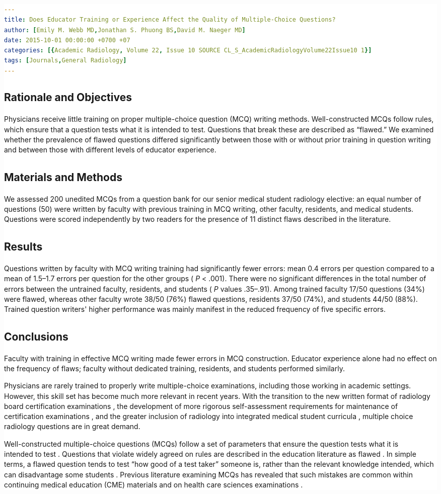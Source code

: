 ```yaml
---
title: Does Educator Training or Experience Affect the Quality of Multiple-Choice Questions?
author: [Emily M. Webb MD,Jonathan S. Phuong BS,David M. Naeger MD]
date: 2015-10-01 00:00:00 +0700 +07
categories: [{Academic Radiology, Volume 22, Issue 10 SOURCE CL_S_AcademicRadiologyVolume22Issue10 1}]
tags: [Journals,General Radiology]
---
```

## Rationale and Objectives

Physicians receive little training on proper multiple-choice question (MCQ) writing methods. Well-constructed MCQs follow rules, which ensure that a question tests what it is intended to test. Questions that break these are described as “flawed.” We examined whether the prevalence of flawed questions differed significantly between those with or without prior training in question writing and between those with different levels of educator experience.

## Materials and Methods

We assessed 200 unedited MCQs from a question bank for our senior medical student radiology elective: an equal number of questions (50) were written by faculty with previous training in MCQ writing, other faculty, residents, and medical students. Questions were scored independently by two readers for the presence of 11 distinct flaws described in the literature.

## Results

Questions written by faculty with MCQ writing training had significantly fewer errors: mean 0.4 errors per question compared to a mean of 1.5–1.7 errors per question for the other groups ( _P_ < .001). There were no significant differences in the total number of errors between the untrained faculty, residents, and students ( _P_ values .35–.91). Among trained faculty 17/50 questions (34%) were flawed, whereas other faculty wrote 38/50 (76%) flawed questions, residents 37/50 (74%), and students 44/50 (88%). Trained question writers' higher performance was mainly manifest in the reduced frequency of five specific errors.

## Conclusions

Faculty with training in effective MCQ writing made fewer errors in MCQ construction. Educator experience alone had no effect on the frequency of flaws; faculty without dedicated training, residents, and students performed similarly.

Physicians are rarely trained to properly write multiple-choice examinations, including those working in academic settings. However, this skill set has become much more relevant in recent years. With the transition to the new written format of radiology board certification examinations , the development of more rigorous self-assessment requirements for maintenance of certification examinations , and the greater inclusion of radiology into integrated medical student curricula , multiple choice radiology questions are in great demand.

Well-constructed multiple-choice questions (MCQs) follow a set of parameters that ensure the question tests what it is intended to test . Questions that violate widely agreed on rules are described in the education literature as flawed . In simple terms, a flawed question tends to test “how good of a test taker” someone is, rather than the relevant knowledge intended, which can disadvantage some students . Previous literature examining MCQs has revealed that such mistakes are common within continuing medical education (CME) materials and on health care sciences examinations .
